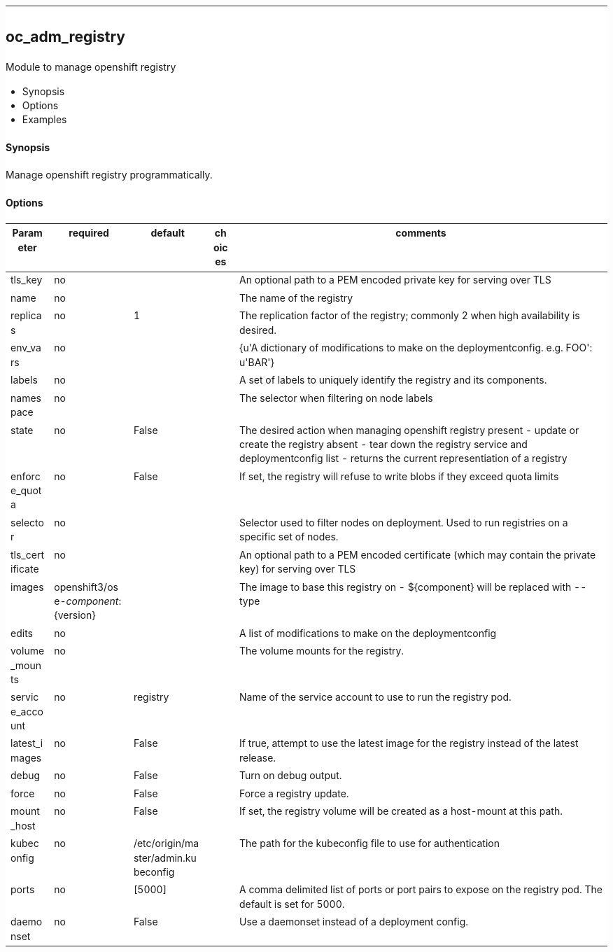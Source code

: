 

---


## oc_adm_registry
Module to manage openshift registry

  * Synopsis
  * Options
  * Examples

#### Synopsis
 Manage openshift registry programmatically.

#### Options

| Parameter     | required    | default  | choices    | comments |
| ------------- |-------------| ---------|----------- |--------- |
| tls_key  |   no  |    | |  An optional path to a PEM encoded private key for serving over TLS  |
| name  |   no  |    | |  The name of the registry  |
| replicas  |   no  |  1  | |  The replication factor of the registry; commonly 2 when high availability is desired.  |
| env_vars  |   no  |    | |  {u'A dictionary of modifications to make on the deploymentconfig. e.g. FOO': u'BAR'}  |
| labels  |   no  |    | |  A set of labels to uniquely identify the registry and its components.  |
| namespace  |   no  |    | |  The selector when filtering on node labels  |
| state  |   no  |  False  | |  The desired action when managing openshift registry  present - update or create the registry  absent - tear down the registry service and deploymentconfig  list - returns the current representiation of a registry  |
| enforce_quota  |   no  |  False  | |  If set, the registry will refuse to write blobs if they exceed quota limits  |
| selector  |   no  |    | |  Selector used to filter nodes on deployment. Used to run registries on a specific set of nodes.  |
| tls_certificate  |   no  |    | |  An optional path to a PEM encoded certificate (which may contain the private key) for serving over TLS  |
| images  |   openshift3/ose-${component}:${version}  |    | |  The image to base this registry on - ${component} will be replaced with --type  |
| edits  |   no  |    | |  A list of modifications to make on the deploymentconfig  |
| volume_mounts  |   no  |    | |  The volume mounts for the registry.  |
| service_account  |   no  |  registry  | |  Name of the service account to use to run the registry pod.  |
| latest_images  |   no  |  False  | |  If true, attempt to use the latest image for the registry instead of the latest release.  |
| debug  |   no  |  False  | |  Turn on debug output.  |
| force  |   no  |  False  | |  Force a registry update.  |
| mount_host  |   no  |  False  | |  If set, the registry volume will be created as a host-mount at this path.  |
| kubeconfig  |   no  |  /etc/origin/master/admin.kubeconfig  | |  The path for the kubeconfig file to use for authentication  |
| ports  |   no  |  [5000]  | |  A comma delimited list of ports or port pairs to expose on the registry pod.  The default is set for 5000.  |
| daemonset  |   no  |  False  | |  Use a daemonset instead of a deployment config.  |
